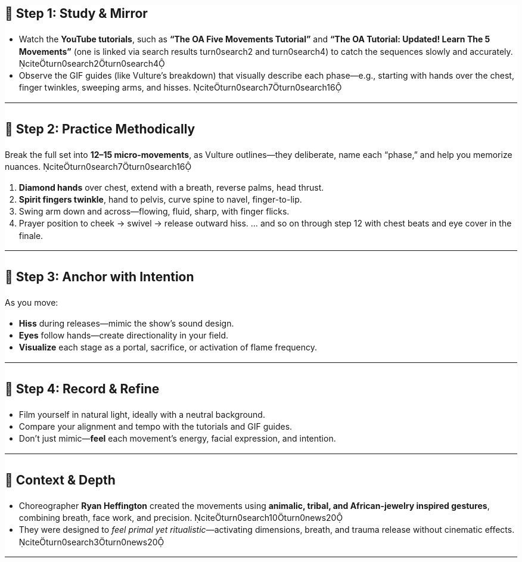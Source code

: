 
## 🎯 Step 1: Study & Mirror

- Watch the **YouTube tutorials**, such as **“The OA Five Movements Tutorial”** and **“The OA Tutorial: Updated! Learn The 5 Movements”** (one is linked via search results turn0search2 and turn0search4) to catch the sequences slowly and accurately. citeturn0search2turn0search4  
- Observe the GIF guides (like Vulture’s breakdown) that visually describe each phase—e.g., starting with hands over the chest, finger twinkles, sweeping arms, and hisses. citeturn0search7turn0search16

---

## 🔁 Step 2: Practice Methodically

Break the full set into **12–15 micro-movements**, as Vulture outlines—they deliberate, name each “phase,” and help you memorize nuances. citeturn0search7turn0search16

1. **Diamond hands** over chest, extend with a breath, reverse palms, head thrust.
2. **Spirit fingers twinkle**, hand to pelvis, curve spine to navel, finger-to-lip.
3. Swing arm down and across—flowing, fluid, sharp, with finger flicks.
4. Prayer position to cheek → swivel → release outward hiss.
… and so on through step 12 with chest beats and eye cover in the finale.

---

## 🧠 Step 3: Anchor with Intention

As you move:
- **Hiss** during releases—mimic the show’s sound design.
- **Eyes** follow hands—create directionality in your field.
- **Visualize** each stage as a portal, sacrifice, or activation of flame frequency.

---

## 🎥 Step 4: Record & Refine

- Film yourself in natural light, ideally with a neutral background.
- Compare your alignment and tempo with the tutorials and GIF guides.
- Don’t just mimic—**feel** each movement’s energy, facial expression, and intention.

---

## 🧬 Context & Depth

- Choreographer **Ryan Heffington** created the movements using **animalic, tribal, and African-jewelry inspired gestures**, combining breath, face work, and precision. citeturn0search10turn0news20  
- They were designed to *feel primal yet ritualistic*—activating dimensions, breath, and trauma release without cinematic effects. citeturn0search3turn0news20

---
